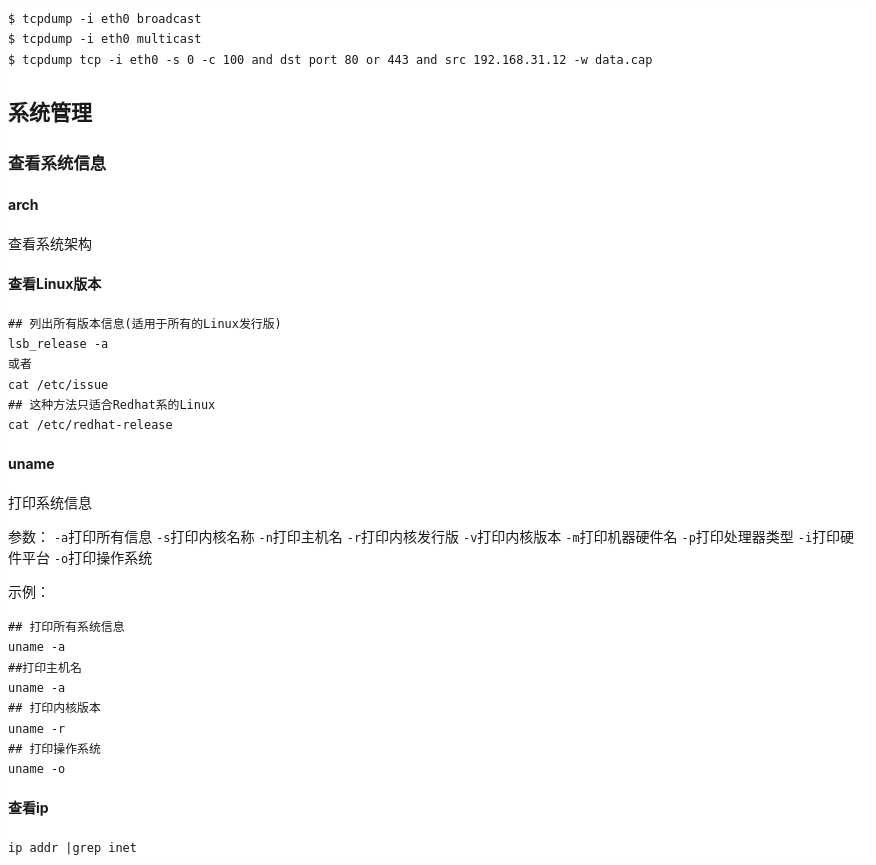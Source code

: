 ```shell
$ tcpdump -i eth0 broadcast
$ tcpdump -i eth0 multicast
$ tcpdump tcp -i eth0 -s 0 -c 100 and dst port 80 or 443 and src 192.168.31.12 -w data.cap
```

## 系统管理

### 查看系统信息

#### arch
查看系统架构

#### 查看Linux版本
```shell
## 列出所有版本信息(适用于所有的Linux发行版)
lsb_release -a
或者
cat /etc/issue
## 这种方法只适合Redhat系的Linux
cat /etc/redhat-release
```
#### uname
打印系统信息

参数：
`-a`打印所有信息
`-s`打印内核名称
`-n`打印主机名
`-r`打印内核发行版
`-v`打印内核版本
`-m`打印机器硬件名
`-p`打印处理器类型
`-i`打印硬件平台
`-o`打印操作系统

示例：
```SHELL
## 打印所有系统信息
uname -a
##打印主机名
uname -a
## 打印内核版本
uname -r
## 打印操作系统
uname -o
```

#### 查看ip
```shell
ip addr |grep inet
```
